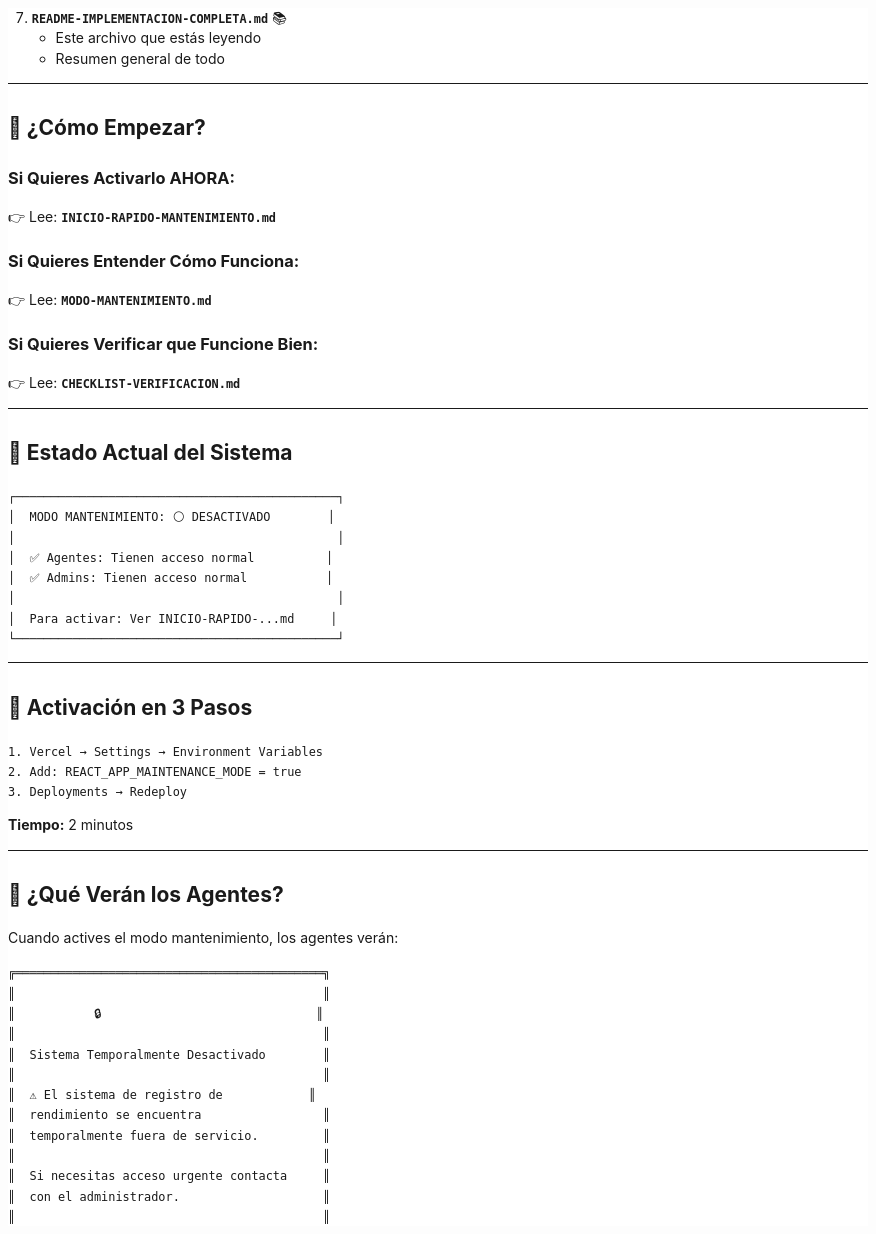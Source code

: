 7. **`README-IMPLEMENTACION-COMPLETA.md`** 📚
   - Este archivo que estás leyendo
   - Resumen general de todo

---

## 🚀 ¿Cómo Empezar?

### Si Quieres Activarlo AHORA:
👉 Lee: **`INICIO-RAPIDO-MANTENIMIENTO.md`**

### Si Quieres Entender Cómo Funciona:
👉 Lee: **`MODO-MANTENIMIENTO.md`**

### Si Quieres Verificar que Funcione Bien:
👉 Lee: **`CHECKLIST-VERIFICACION.md`**

---

## 🎯 Estado Actual del Sistema

```
┌─────────────────────────────────────────────┐
│  MODO MANTENIMIENTO: ⚪ DESACTIVADO        │
│                                             │
│  ✅ Agentes: Tienen acceso normal          │
│  ✅ Admins: Tienen acceso normal           │
│                                             │
│  Para activar: Ver INICIO-RAPIDO-...md     │
└─────────────────────────────────────────────┘
```

---

## 🔧 Activación en 3 Pasos

```
1. Vercel → Settings → Environment Variables
2. Add: REACT_APP_MAINTENANCE_MODE = true
3. Deployments → Redeploy
```

**Tiempo:** 2 minutos

---

## 📱 ¿Qué Verán los Agentes?

Cuando actives el modo mantenimiento, los agentes verán:

```
╔═══════════════════════════════════════════╗
║                                           ║
║           🔒                              ║
║                                           ║
║  Sistema Temporalmente Desactivado        ║
║                                           ║
║  ⚠️ El sistema de registro de            ║
║  rendimiento se encuentra                 ║
║  temporalmente fuera de servicio.         ║
║                                           ║
║  Si necesitas acceso urgente contacta     ║
║  con el administrador.                    ║
║                                           ║
```